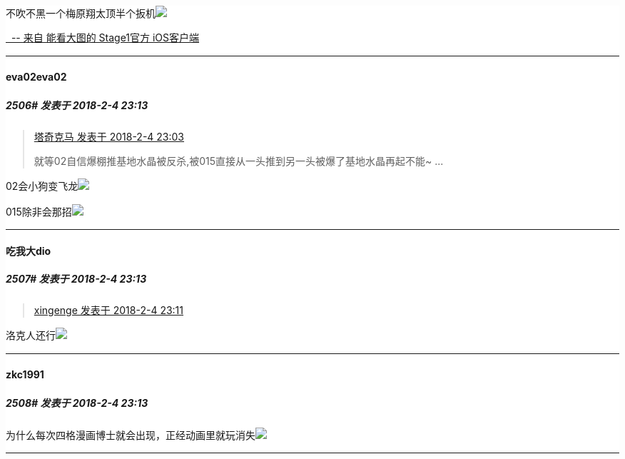 不吹不黑一个梅原翔太顶半个扳机<img src="https://static.saraba1st.com/image/smiley/face2017/006.png" referrerpolicy="no-referrer">

[  -- 来自 能看大图的 Stage1官方 iOS客户端](https://itunes.apple.com/fi/app/saraba1st/id1221237470?mt=8)







-----

####  eva02eva02  
##### 2506#       发表于 2018-2-4 23:13



<blockquote><a href="httphttps://bbs.saraba1st.com/2b/forum.php?mod=redirect&amp;goto=findpost&amp;pid=38461718&amp;ptid=1579703" target="_blank">塔奇克马 发表于 2018-2-4 23:03</a>

就等02自信爆棚推基地水晶被反杀,被015直接从一头推到另一头被爆了基地水晶再起不能~ ...</blockquote>
02会小狗变飞龙<img src="https://static.saraba1st.com/image/smiley/face2017/065.png" referrerpolicy="no-referrer">

015除非会那招<img src="https://static.saraba1st.com/image/smiley/face2017/065.png" referrerpolicy="no-referrer">







-----

####  吃我大dio  
##### 2507#       发表于 2018-2-4 23:13



<blockquote><a href="httphttps://bbs.saraba1st.com/2b/forum.php?mod=redirect&amp;goto=findpost&amp;pid=38461792&amp;ptid=1579703" target="_blank">xingenge 发表于 2018-2-4 23:11</a></blockquote>
洛克人还行<img src="https://static.saraba1st.com/image/smiley/face2017/047.png" referrerpolicy="no-referrer">







-----

####  zkc1991  
##### 2508#       发表于 2018-2-4 23:13




为什么每次四格漫画博士就会出现，正经动画里就玩消失<img src="https://static.saraba1st.com/image/smiley/face2017/004.gif" referrerpolicy="no-referrer">







-----

